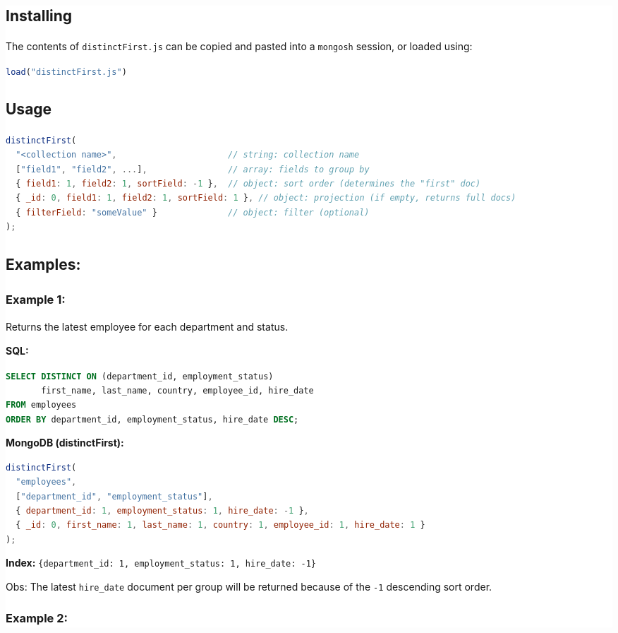 ## Installing

The contents of `distinctFirst.js` can be copied and pasted into a `mongosh` session, or loaded using:

```js
load("distinctFirst.js")
```

## Usage

```js
distinctFirst(
  "<collection name>",                      // string: collection name
  ["field1", "field2", ...],                // array: fields to group by
  { field1: 1, field2: 1, sortField: -1 },  // object: sort order (determines the "first" doc)
  { _id: 0, field1: 1, field2: 1, sortField: 1 }, // object: projection (if empty, returns full docs)
  { filterField: "someValue" }              // object: filter (optional)
);
```

## Examples:

### Example 1:

Returns the latest employee for each department and status.

**SQL:**

```sql
SELECT DISTINCT ON (department_id, employment_status)
       first_name, last_name, country, employee_id, hire_date
FROM employees
ORDER BY department_id, employment_status, hire_date DESC;
```

**MongoDB (distinctFirst):**

```js
distinctFirst(
  "employees",
  ["department_id", "employment_status"],
  { department_id: 1, employment_status: 1, hire_date: -1 },
  { _id: 0, first_name: 1, last_name: 1, country: 1, employee_id: 1, hire_date: 1 }
);
```

**Index:** `{department_id: 1, employment_status: 1, hire_date: -1}`

Obs: The latest `hire_date` document per group will be returned because of the `-1` descending sort order.

### Example 2:
